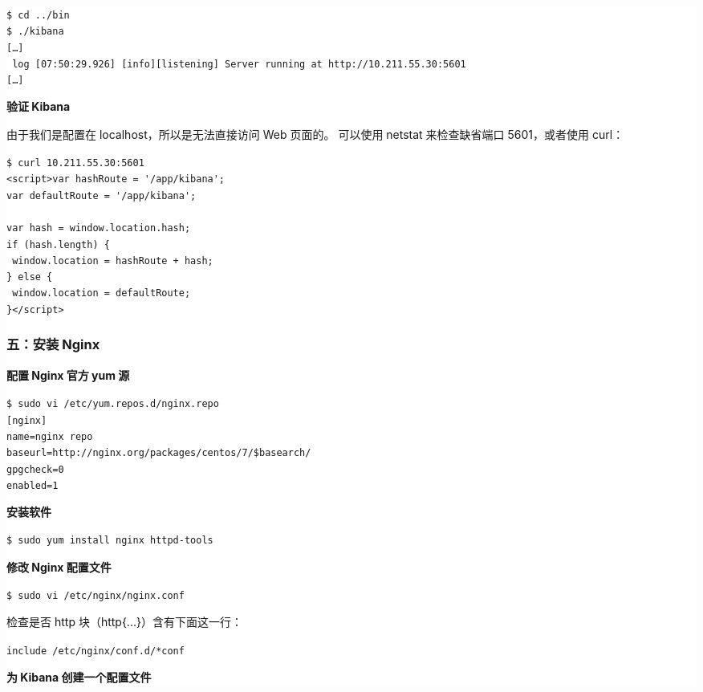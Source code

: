```
$ cd ../bin
$ ./kibana
[…]
 log [07:50:29.926] [info][listening] Server running at http://10.211.55.30:5601
[…]
```

**验证 Kibana**

由于我们是配置在 localhost，所以是无法直接访问 Web 页面的。
可以使用 netstat 来检查缺省端口 5601，或者使用 curl：

```
$ curl 10.211.55.30:5601
<script>var hashRoute = '/app/kibana';
var defaultRoute = '/app/kibana';

var hash = window.location.hash;
if (hash.length) {
 window.location = hashRoute + hash;
} else {
 window.location = defaultRoute;
}</script>
```

### 五：安装 Nginx

**配置 Nginx 官方 yum 源**

```
$ sudo vi /etc/yum.repos.d/nginx.repo
[nginx]
name=nginx repo
baseurl=http://nginx.org/packages/centos/7/$basearch/
gpgcheck=0
enabled=1
```

**安装软件**

```
$ sudo yum install nginx httpd-tools
```

**修改 Nginx 配置文件**

```
$ sudo vi /etc/nginx/nginx.conf
```

检查是否 http 块（http{...}）含有下面这一行：

```
include /etc/nginx/conf.d/*conf
```

**为 Kibana 创建一个配置文件**
